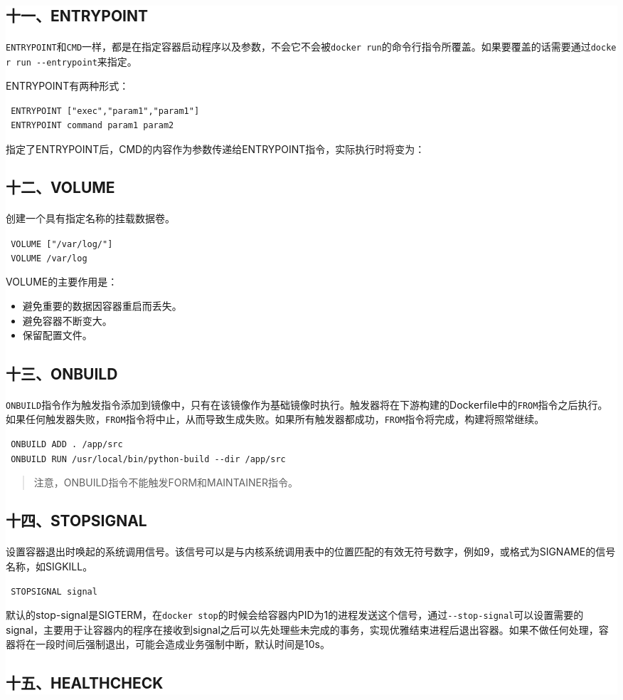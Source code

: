## **十一、ENTRYPOINT**

`ENTRYPOINT`和`CMD`一样，都是在指定容器启动程序以及参数，不会它不会被`docker run`的命令行指令所覆盖。如果要覆盖的话需要通过`docker run --entrypoint`来指定。

ENTRYPOINT有两种形式：

```docker
 ENTRYPOINT ["exec","param1","param1"]
 ENTRYPOINT command param1 param2
```

指定了ENTRYPOINT后，CMD的内容作为参数传递给ENTRYPOINT指令，实际执行时将变为：

<ENTRYPOINT> <CMD>

## **十二、VOLUME**

创建一个具有指定名称的挂载数据卷。

```docker
 VOLUME ["/var/log/"]
 VOLUME /var/log
```

VOLUME的主要作用是：

- 避免重要的数据因容器重启而丢失。
- 避免容器不断变大。
- 保留配置文件。

## **十三、ONBUILD**

`ONBUILD`指令作为触发指令添加到镜像中，只有在该镜像作为基础镜像时执行。触发器将在下游构建的Dockerfile中的`FROM`指令之后执行。如果任何触发器失败，`FROM`指令将中止，从而导致生成失败。如果所有触发器都成功，`FROM`指令将完成，构建将照常继续。

```docker
 ONBUILD ADD . /app/src
 ONBUILD RUN /usr/local/bin/python-build --dir /app/src
```

> 注意，ONBUILD指令不能触发FORM和MAINTAINER指令。

## **十四、STOPSIGNAL**

设置容器退出时唤起的系统调用信号。该信号可以是与内核系统调用表中的位置匹配的有效无符号数字，例如9，或格式为SIGNAME的信号名称，如SIGKILL。

```docker
 STOPSIGNAL signal
```

默认的stop-signal是SIGTERM，在`docker stop`的时候会给容器内PID为1的进程发送这个信号，通过`--stop-signal`可以设置需要的signal，主要用于让容器内的程序在接收到signal之后可以先处理些未完成的事务，实现优雅结束进程后退出容器。如果不做任何处理，容器将在一段时间后强制退出，可能会造成业务强制中断，默认时间是10s。

## **十五、HEALTHCHECK**
